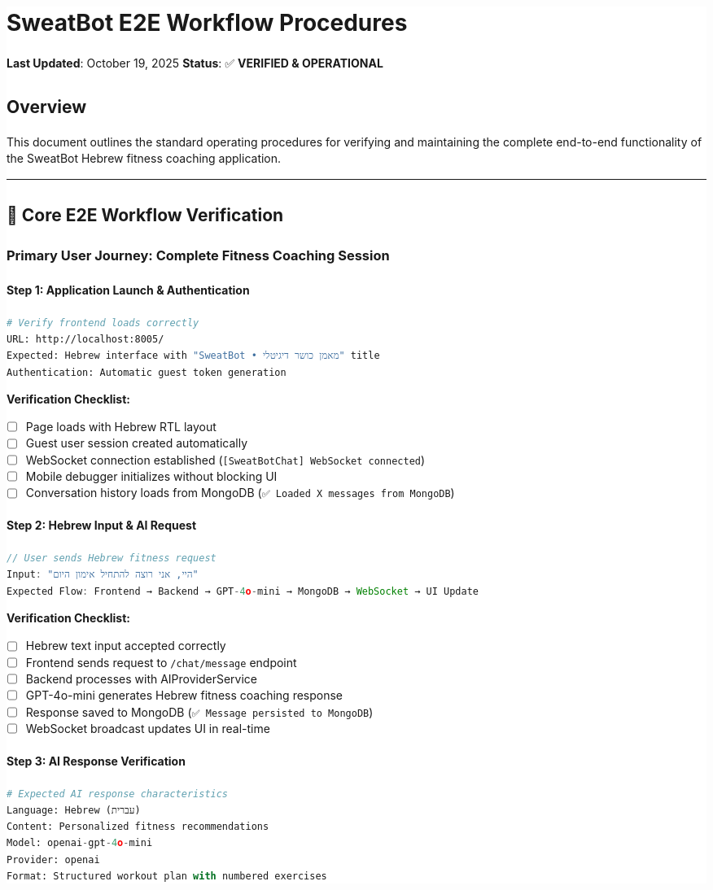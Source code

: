 # SweatBot E2E Workflow Procedures

**Last Updated**: October 19, 2025
**Status**: ✅ **VERIFIED & OPERATIONAL**

## Overview

This document outlines the standard operating procedures for verifying and maintaining the complete end-to-end functionality of the SweatBot Hebrew fitness coaching application.

---

## 🎯 **Core E2E Workflow Verification**

### **Primary User Journey: Complete Fitness Coaching Session**

#### **Step 1: Application Launch & Authentication**
```bash
# Verify frontend loads correctly
URL: http://localhost:8005/
Expected: Hebrew interface with "SweatBot • מאמן כושר דיגיטלי" title
Authentication: Automatic guest token generation
```

**Verification Checklist:**
- [ ] Page loads with Hebrew RTL layout
- [ ] Guest user session created automatically
- [ ] WebSocket connection established (`[SweatBotChat] WebSocket connected`)
- [ ] Mobile debugger initializes without blocking UI
- [ ] Conversation history loads from MongoDB (`✅ Loaded X messages from MongoDB`)

#### **Step 2: Hebrew Input & AI Request**
```typescript
// User sends Hebrew fitness request
Input: "היי, אני רוצה להתחיל אימון היום"
Expected Flow: Frontend → Backend → GPT-4o-mini → MongoDB → WebSocket → UI Update
```

**Verification Checklist:**
- [ ] Hebrew text input accepted correctly
- [ ] Frontend sends request to `/chat/message` endpoint
- [ ] Backend processes with AIProviderService
- [ ] GPT-4o-mini generates Hebrew fitness coaching response
- [ ] Response saved to MongoDB (`✅ Message persisted to MongoDB`)
- [ ] WebSocket broadcast updates UI in real-time

#### **Step 3: AI Response Verification**
```python
# Expected AI response characteristics
Language: Hebrew (עברית)
Content: Personalized fitness recommendations
Model: openai-gpt-4o-mini
Provider: openai
Format: Structured workout plan with numbered exercises
```
